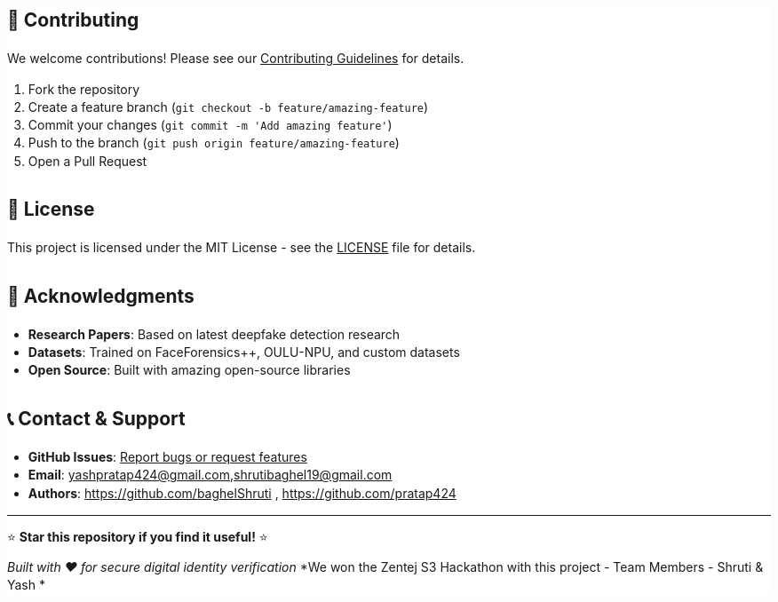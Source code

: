 ## 🤝 Contributing

We welcome contributions! Please see our [Contributing Guidelines](CONTRIBUTING.md) for details.

1. Fork the repository
2. Create a feature branch (`git checkout -b feature/amazing-feature`)
3. Commit your changes (`git commit -m 'Add amazing feature'`)
4. Push to the branch (`git push origin feature/amazing-feature`)
5. Open a Pull Request

## 📄 License

This project is licensed under the MIT License - see the [LICENSE](LICENSE) file for details.

## 🙏 Acknowledgments

- **Research Papers**: Based on latest deepfake detection research
- **Datasets**: Trained on FaceForensics++, OULU-NPU, and custom datasets
- **Open Source**: Built with amazing open-source libraries

## 📞 Contact & Support

- **GitHub Issues**: [Report bugs or request features](https://github.com/pratap424/ekyc-deepfake-detection/issues)
- **Email**: yashpratap424@gmail.com,shrutibaghel19@gmail.com
- **Authors**: https://github.com/baghelShruti , https://github.com/pratap424

---

⭐ **Star this repository if you find it useful!** ⭐

*Built with ❤️ for secure digital identity verification*
*We won the Zentej S3 Hackathon with this project - Team Members - Shruti & Yash *
